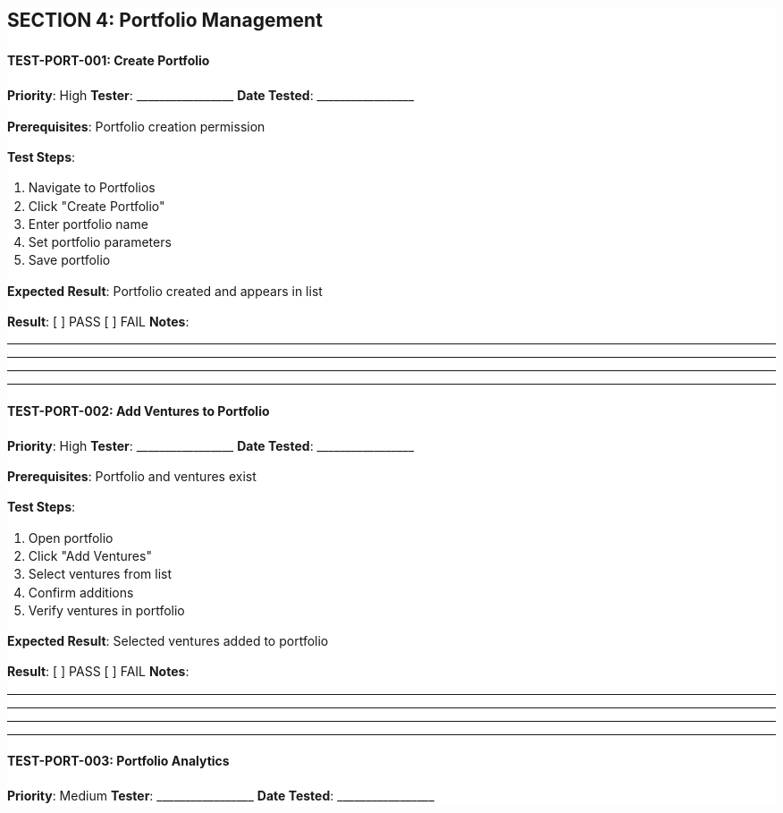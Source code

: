 
## SECTION 4: Portfolio Management

#### TEST-PORT-001: Create Portfolio
**Priority**: High
**Tester**: _________________
**Date Tested**: _________________

**Prerequisites**: Portfolio creation permission

**Test Steps**:
1. Navigate to Portfolios
2. Click "Create Portfolio"
3. Enter portfolio name
4. Set portfolio parameters
5. Save portfolio

**Expected Result**: Portfolio created and appears in list

**Result**: [ ] PASS  [ ] FAIL
**Notes**:
_________________________________
_________________________________
_________________________________

---

#### TEST-PORT-002: Add Ventures to Portfolio
**Priority**: High
**Tester**: _________________
**Date Tested**: _________________

**Prerequisites**: Portfolio and ventures exist

**Test Steps**:
1. Open portfolio
2. Click "Add Ventures"
3. Select ventures from list
4. Confirm additions
5. Verify ventures in portfolio

**Expected Result**: Selected ventures added to portfolio

**Result**: [ ] PASS  [ ] FAIL
**Notes**:
_________________________________
_________________________________
_________________________________

---

#### TEST-PORT-003: Portfolio Analytics
**Priority**: Medium
**Tester**: _________________
**Date Tested**: _________________
